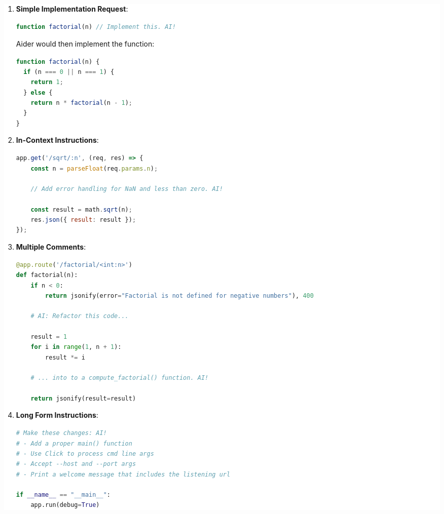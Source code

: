1. **Simple Implementation Request**:
   ```javascript
   function factorial(n) // Implement this. AI!
   ```
   Aider would then implement the function:
   ```javascript
   function factorial(n) {
     if (n === 0 || n === 1) {
       return 1;
     } else {
       return n * factorial(n - 1);
     }
   }
   ```

2. **In-Context Instructions**:
   ```javascript
   app.get('/sqrt/:n', (req, res) => {
       const n = parseFloat(req.params.n);
   
       // Add error handling for NaN and less than zero. AI!
   
       const result = math.sqrt(n);
       res.json({ result: result });
   });
   ```

3. **Multiple Comments**:
   ```python
   @app.route('/factorial/<int:n>')
   def factorial(n):
       if n < 0:
           return jsonify(error="Factorial is not defined for negative numbers"), 400
   
       # AI: Refactor this code...
   
       result = 1
       for i in range(1, n + 1):
           result *= i
   
       # ... into to a compute_factorial() function. AI!
   
       return jsonify(result=result)
   ```

4. **Long Form Instructions**:
   ```python
   # Make these changes: AI!
   # - Add a proper main() function
   # - Use Click to process cmd line args
   # - Accept --host and --port args
   # - Print a welcome message that includes the listening url
   
   if __name__ == "__main__":
       app.run(debug=True)
   ```
